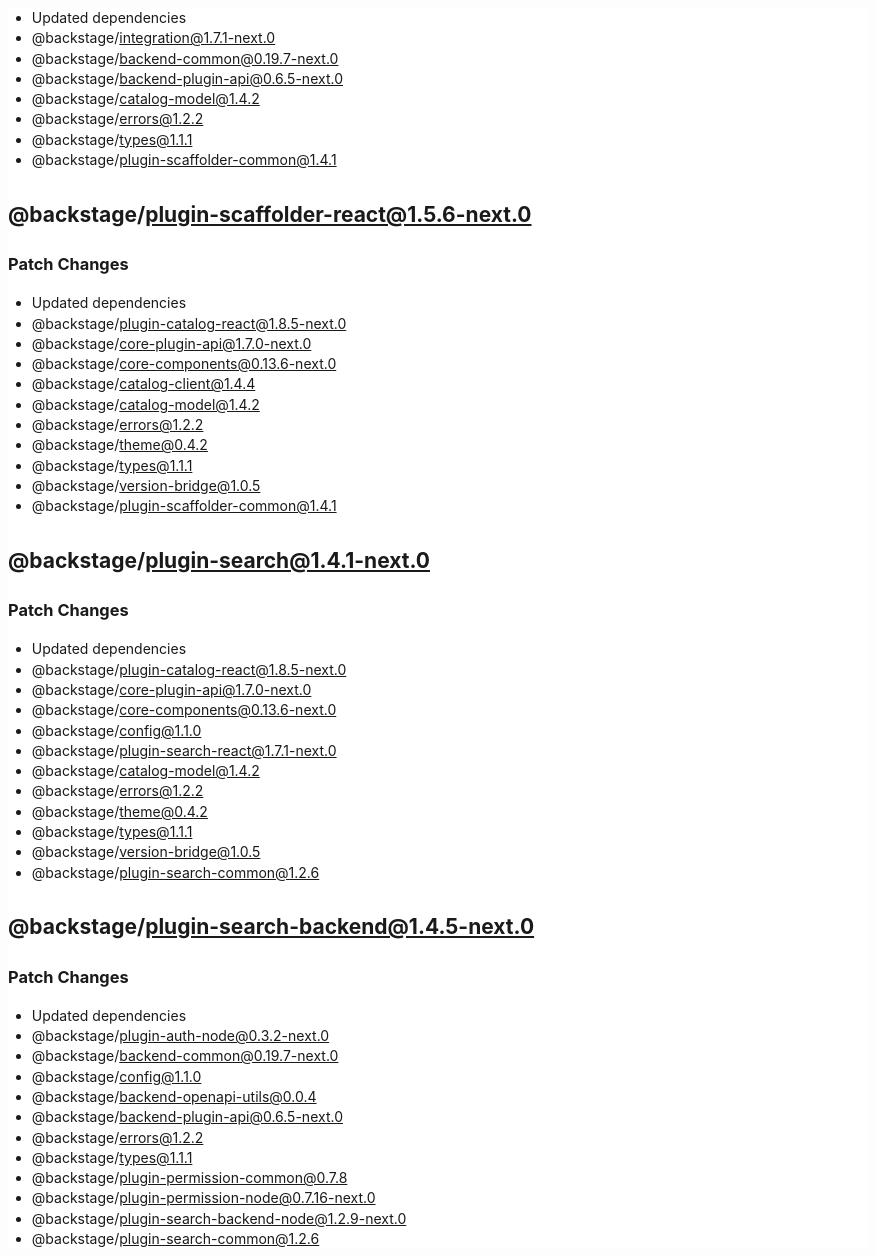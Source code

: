 - Updated dependencies
 - @backstage/integration@1.7.1-next.0
 - @backstage/backend-common@0.19.7-next.0
 - @backstage/backend-plugin-api@0.6.5-next.0
 - @backstage/catalog-model@1.4.2
 - @backstage/errors@1.2.2
 - @backstage/types@1.1.1
 - @backstage/plugin-scaffolder-common@1.4.1

## @backstage/plugin-scaffolder-react@1.5.6-next.0

### Patch Changes

- Updated dependencies
 - @backstage/plugin-catalog-react@1.8.5-next.0
 - @backstage/core-plugin-api@1.7.0-next.0
 - @backstage/core-components@0.13.6-next.0
 - @backstage/catalog-client@1.4.4
 - @backstage/catalog-model@1.4.2
 - @backstage/errors@1.2.2
 - @backstage/theme@0.4.2
 - @backstage/types@1.1.1
 - @backstage/version-bridge@1.0.5
 - @backstage/plugin-scaffolder-common@1.4.1

## @backstage/plugin-search@1.4.1-next.0

### Patch Changes

- Updated dependencies
 - @backstage/plugin-catalog-react@1.8.5-next.0
 - @backstage/core-plugin-api@1.7.0-next.0
 - @backstage/core-components@0.13.6-next.0
 - @backstage/config@1.1.0
 - @backstage/plugin-search-react@1.7.1-next.0
 - @backstage/catalog-model@1.4.2
 - @backstage/errors@1.2.2
 - @backstage/theme@0.4.2
 - @backstage/types@1.1.1
 - @backstage/version-bridge@1.0.5
 - @backstage/plugin-search-common@1.2.6

## @backstage/plugin-search-backend@1.4.5-next.0

### Patch Changes

- Updated dependencies
 - @backstage/plugin-auth-node@0.3.2-next.0
 - @backstage/backend-common@0.19.7-next.0
 - @backstage/config@1.1.0
 - @backstage/backend-openapi-utils@0.0.4
 - @backstage/backend-plugin-api@0.6.5-next.0
 - @backstage/errors@1.2.2
 - @backstage/types@1.1.1
 - @backstage/plugin-permission-common@0.7.8
 - @backstage/plugin-permission-node@0.7.16-next.0
 - @backstage/plugin-search-backend-node@1.2.9-next.0
 - @backstage/plugin-search-common@1.2.6
